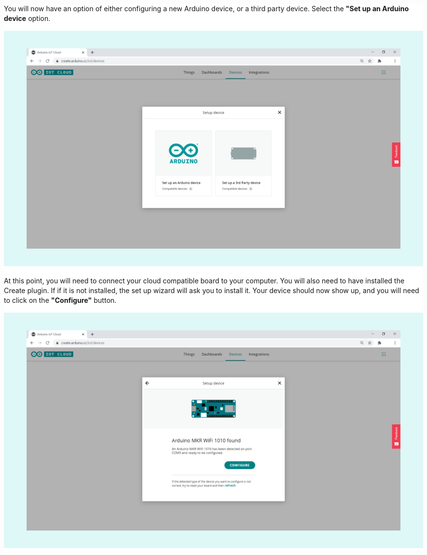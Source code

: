 You will now have an option of either configuring a new Arduino device, or a third party device. Select the **"Set up an Arduino device** option.

![Selecting the type of device.](assets/device_setup_1.png)

At this point, you will need to connect your cloud compatible board to your computer. You will also need to have installed the Create plugin. If if it is not installed, the set up wizard will ask you to install it. Your device should now show up, and you will need to click on the **"Configure"**
button. 

![Device found.](assets/device_setup_2.png)
